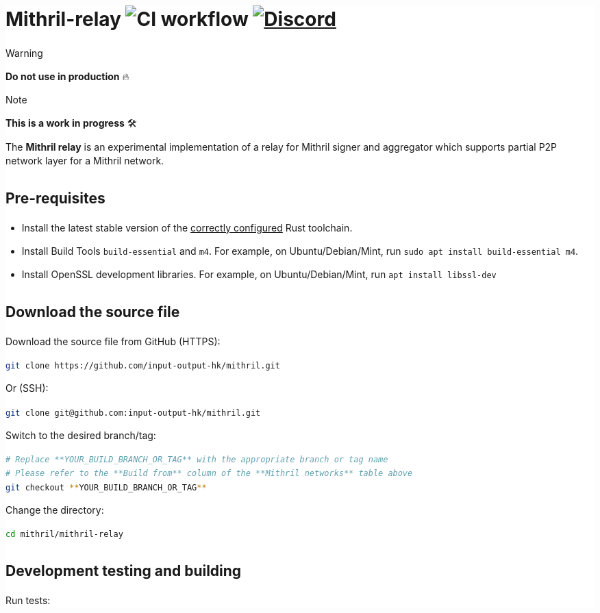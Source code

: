 # Mithril-relay ![CI workflow](https://github.com/input-output-hk/mithril/actions/workflows/ci.yml/badge.svg) [![Discord](https://img.shields.io/discord/500028886025895936.svg?logo=discord&style=flat-square)](https://discord.gg/5kaErDKDRq)

> [!WARNING]  
> **Do not use in production** 🔥

> [!NOTE]  
> **This is a work in progress** 🛠

The **Mithril relay** is an experimental implementation of a relay for Mithril signer and aggregator which supports partial P2P network layer for a Mithril network.

## Pre-requisites

- Install the latest stable version of the [correctly configured](https://www.rust-lang.org/learn/get-started) Rust toolchain.

- Install Build Tools `build-essential` and `m4`. For example, on Ubuntu/Debian/Mint, run `sudo apt install build-essential m4`.

- Install OpenSSL development libraries. For example, on Ubuntu/Debian/Mint, run `apt install libssl-dev`

## Download the source file

Download the source file from GitHub (HTTPS):

```bash
git clone https://github.com/input-output-hk/mithril.git
```

Or (SSH):

```bash
git clone git@github.com:input-output-hk/mithril.git
```

Switch to the desired branch/tag:

```bash
# Replace **YOUR_BUILD_BRANCH_OR_TAG** with the appropriate branch or tag name
# Please refer to the **Build from** column of the **Mithril networks** table above
git checkout **YOUR_BUILD_BRANCH_OR_TAG**
```

Change the directory:

```bash
cd mithril/mithril-relay
```

## Development testing and building

Run tests:
